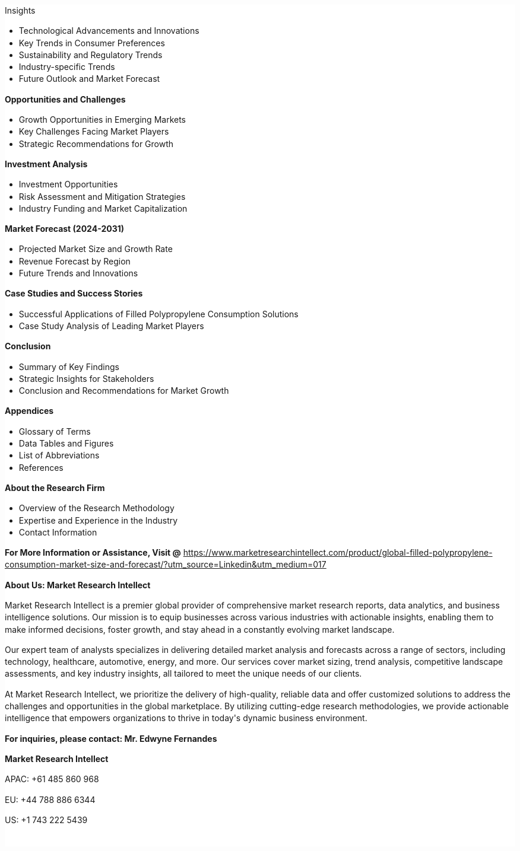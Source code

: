 Insights</strong></p><ul><li>Technological Advancements and Innovations</li><li>Key Trends in Consumer Preferences</li><li>Sustainability and Regulatory Trends</li><li>Industry-specific Trends</li><li>Future Outlook and Market Forecast</li></ul><p><strong>Opportunities and Challenges</strong></p><ul><li>Growth Opportunities in Emerging Markets</li><li>Key Challenges Facing Market Players</li><li>Strategic Recommendations for Growth</li></ul><p><strong>Investment Analysis</strong></p><ul><li>Investment Opportunities</li><li>Risk Assessment and Mitigation Strategies</li><li>Industry Funding and Market Capitalization</li></ul><p><strong>Market Forecast (2024-2031)</strong></p><ul><li>Projected Market Size and Growth Rate</li><li>Revenue Forecast by Region</li><li>Future Trends and Innovations</li></ul><p><strong>Case Studies and Success Stories</strong></p><ul><li>Successful Applications of Filled Polypropylene Consumption Solutions</li><li>Case Study Analysis of Leading Market Players</li></ul><p><strong>Conclusion</strong></p><ul><li>Summary of Key Findings</li><li>Strategic Insights for Stakeholders</li><li>Conclusion and Recommendations for Market Growth</li></ul><p><strong>Appendices</strong></p><ul><li>Glossary of Terms</li><li>Data Tables and Figures</li><li>List of Abbreviations</li><li>References</li></ul><p><strong>About the Research Firm</strong></p><ul><li>Overview of the Research Methodology</li><li>Expertise and Experience in the Industry</li><li>Contact Information</li></ul></div><div class="article-main__content" data-test-id="publishing-text-block"><p><span class="font-[700]"><strong>For More Information or Assistance, Visit @</strong>&nbsp;<a href="https://www.marketresearchintellect.com/product/global-filled-polypropylene-consumption-market-size-and-forecast/?utm_source=Linkedin&utm_medium=017">https://www.marketresearchintellect.com/product/global-filled-polypropylene-consumption-market-size-and-forecast/?utm_source=Linkedin&utm_medium=017</a></span></p><p><strong>About Us: Market Research Intellect</strong></p><p>Market Research Intellect is a premier global provider of comprehensive market research reports, data analytics, and business intelligence solutions. Our mission is to equip businesses across various industries with actionable insights, enabling them to make informed decisions, foster growth, and stay ahead in a constantly evolving market landscape.</p><p>Our expert team of analysts specializes in delivering detailed market analysis and forecasts across a range of sectors, including technology, healthcare, automotive, energy, and more. Our services cover market sizing, trend analysis, competitive landscape assessments, and key industry insights, all tailored to meet the unique needs of our clients.</p><p>At Market Research Intellect, we prioritize the delivery of high-quality, reliable data and offer customized solutions to address the challenges and opportunities in the global marketplace. By utilizing cutting-edge research methodologies, we provide actionable intelligence that empowers organizations to thrive in today's dynamic business environment.</p><p><strong>For inquiries, please contact: Mr. Edwyne Fernandes</strong></p><p><strong>Market Research Intellect</strong></p><p>APAC: +61 485 860 968</p><p>EU: +44 788 886 6344</p><p>US: +1 743 222 5439</p></div><div class="article-main__content" data-test-id="publishing-text-block">&nbsp;</div>
